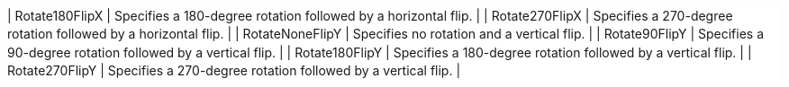 | Rotate180FlipX | Specifies a 180-degree rotation followed by a horizontal flip. |
| Rotate270FlipX | Specifies a 270-degree rotation followed by a horizontal flip. |
| RotateNoneFlipY | Specifies no rotation and a vertical flip. |
| Rotate90FlipY | Specifies a 90-degree rotation followed by a vertical flip. |
| Rotate180FlipY | Specifies a 180-degree rotation followed by a vertical flip. |
| Rotate270FlipY | Specifies a 270-degree rotation followed by a vertical flip. |
